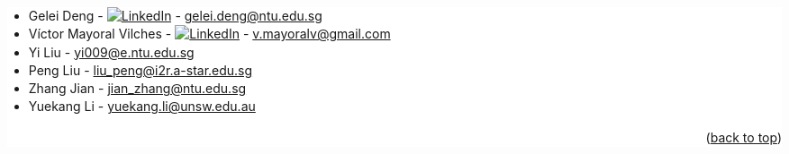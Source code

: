 - Gelei Deng - [![LinkedIn][linkedin-shield]][linkedin-url] - gelei.deng@ntu.edu.sg
- Víctor Mayoral Vilches - [![LinkedIn][linkedin-shield]][linkedin-url2] - v.mayoralv@gmail.com
- Yi Liu - yi009@e.ntu.edu.sg
- Peng Liu - liu_peng@i2r.a-star.edu.sg
- Zhang Jian - jian_zhang@ntu.edu.sg
- Yuekang Li - yuekang.li@unsw.edu.au



<p align="right">(<a href="#readme-top">back to top</a>)</p>







[contributors-shield]: https://img.shields.io/github/contributors/GreyDGL/PentestGPT.svg?style=for-the-badge
[contributors-url]: https://github.com/GreyDGL/PentestGPT/graphs/contributors
[forks-shield]: https://img.shields.io/github/forks/GreyDGL/PentestGPT.svg?style=for-the-badge
[forks-url]: https://github.com/GreyDGL/PentestGPT/network/members
[stars-shield]: https://img.shields.io/github/stars/GreyDGL/PentestGPT.svg?style=for-the-badge
[stars-url]: https://github.com/GreyDGL/PentestGPT/stargazers
[issues-shield]: https://img.shields.io/github/issues/GreyDGL/PentestGPT.svg?style=for-the-badge
[issues-url]: https://github.com/GreyDGL/PentestGPT/issues
[license-shield]: https://img.shields.io/github/license/GreyDGL/PentestGPT.svg?style=for-the-badge
[license-url]: https://github.com/GreyDGL/PentestGPT/blob/master/LICENSE.txt
[linkedin-shield]: https://img.shields.io/badge/-LinkedIn-black.svg?style=for-the-badge&logo=linkedin&colorB=555
[linkedin-url]: https://www.linkedin.com/in/gelei-deng-225a10112/
[linkedin-url2]: https://www.linkedin.com/in/vmayoral/
[discord-shield]: https://dcbadge.vercel.app/api/server/eC34CEfEkK
[discord-url]: https://discord.gg/eC34CEfEkK
[product-screenshot]: images/screenshot.png
[Next.js]: https://img.shields.io/badge/next.js-000000?style=for-the-badge&logo=nextdotjs&logoColor=white
[Next-url]: https://nextjs.org/
[React.js]: https://img.shields.io/badge/React-20232A?style=for-the-badge&logo=react&logoColor=61DAFB
[React-url]: https://reactjs.org/
[Vue.js]: https://img.shields.io/badge/Vue.js-35495E?style=for-the-badge&logo=vuedotjs&logoColor=4FC08D
[Vue-url]: https://vuejs.org/
[Angular.io]: https://img.shields.io/badge/Angular-DD0031?style=for-the-badge&logo=angular&logoColor=white
[Angular-url]: https://angular.io/
[Svelte.dev]: https://img.shields.io/badge/Svelte-4A4A55?style=for-the-badge&logo=svelte&logoColor=FF3E00
[Svelte-url]: https://svelte.dev/
[Laravel.com]: https://img.shields.io/badge/Laravel-FF2D20?style=for-the-badge&logo=laravel&logoColor=white
[Laravel-url]: https://laravel.com
[Bootstrap.com]: https://img.shields.io/badge/Bootstrap-563D7C?style=for-the-badge&logo=bootstrap&logoColor=white
[Bootstrap-url]: https://getbootstrap.com
[JQuery.com]: https://img.shields.io/badge/jQuery-0769AD?style=for-the-badge&logo=jquery&logoColor=white
[JQuery-url]: https://jquery.com
